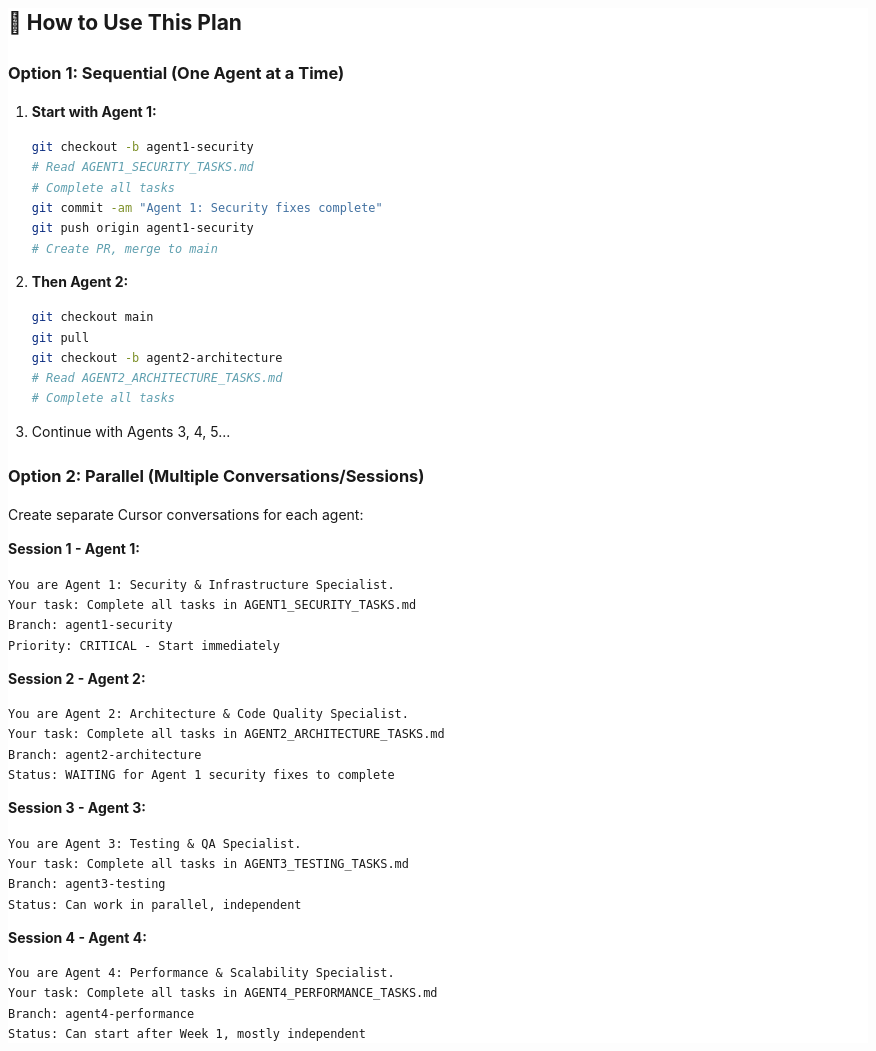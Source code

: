## 🚀 How to Use This Plan

### Option 1: Sequential (One Agent at a Time)

1. **Start with Agent 1:**
   ```bash
   git checkout -b agent1-security
   # Read AGENT1_SECURITY_TASKS.md
   # Complete all tasks
   git commit -am "Agent 1: Security fixes complete"
   git push origin agent1-security
   # Create PR, merge to main
   ```

2. **Then Agent 2:**
   ```bash
   git checkout main
   git pull
   git checkout -b agent2-architecture
   # Read AGENT2_ARCHITECTURE_TASKS.md
   # Complete all tasks
   ```

3. Continue with Agents 3, 4, 5...

### Option 2: Parallel (Multiple Conversations/Sessions)

Create separate Cursor conversations for each agent:

**Session 1 - Agent 1:**
```
You are Agent 1: Security & Infrastructure Specialist.
Your task: Complete all tasks in AGENT1_SECURITY_TASKS.md
Branch: agent1-security
Priority: CRITICAL - Start immediately
```

**Session 2 - Agent 2:**
```
You are Agent 2: Architecture & Code Quality Specialist.
Your task: Complete all tasks in AGENT2_ARCHITECTURE_TASKS.md
Branch: agent2-architecture
Status: WAITING for Agent 1 security fixes to complete
```

**Session 3 - Agent 3:**
```
You are Agent 3: Testing & QA Specialist.
Your task: Complete all tasks in AGENT3_TESTING_TASKS.md
Branch: agent3-testing
Status: Can work in parallel, independent
```

**Session 4 - Agent 4:**
```
You are Agent 4: Performance & Scalability Specialist.
Your task: Complete all tasks in AGENT4_PERFORMANCE_TASKS.md
Branch: agent4-performance
Status: Can start after Week 1, mostly independent
```
